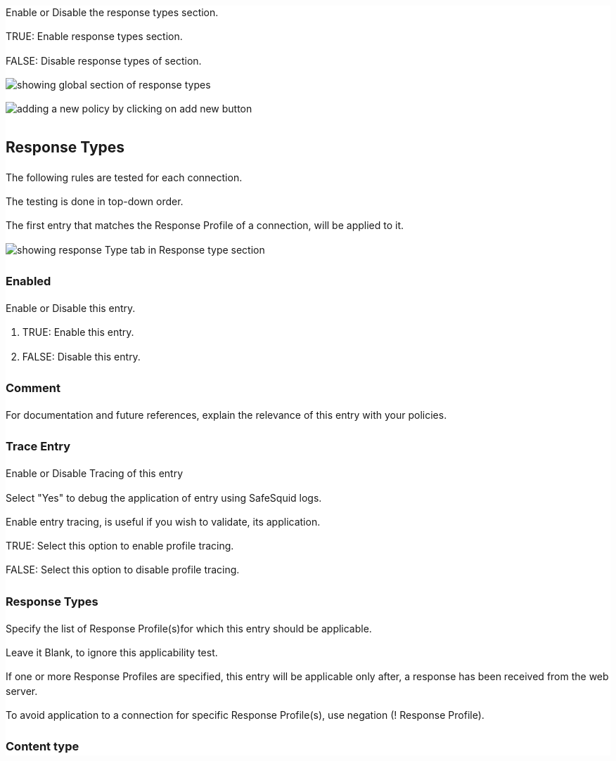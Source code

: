 Enable or Disable the response types section.

TRUE: Enable response types section.

FALSE: Disable response types of section.

![showing global section of response types](/img/Configure/Custom_Settings/Response_Types/image4.webp)

![adding a new policy by clicking on add new button](/img/Configure/Custom_Settings/Response_Types/image5.webp)

## Response Types

The following rules are tested for each connection.

The testing is done in top-down order.

The first entry that matches the Response Profile of a connection, will be applied to it.

![showing response Type tab in Response type section](/img/Configure/Custom_Settings/Response_Types/image6.webp)

### Enabled

Enable or Disable this entry.

1. TRUE: Enable this entry.

1. FALSE: Disable this entry.

### Comment

For documentation and future references, explain the relevance of this entry with your policies.

### Trace Entry

Enable or Disable Tracing of this entry

Select "Yes" to debug the application of entry using SafeSquid logs.

Enable entry tracing, is useful if you wish to validate, its application.

TRUE: Select this option to enable profile tracing.

FALSE: Select this option to disable profile tracing.

### Response Types

Specify the list of Response Profile(s)for which this entry should be applicable.

Leave it Blank, to ignore this applicability test.

If one or more Response Profiles are specified, this entry will be applicable only after, a response has been received from the web server.

To avoid application to a connection for specific Response Profile(s), use negation (! Response Profile).

### Content type
